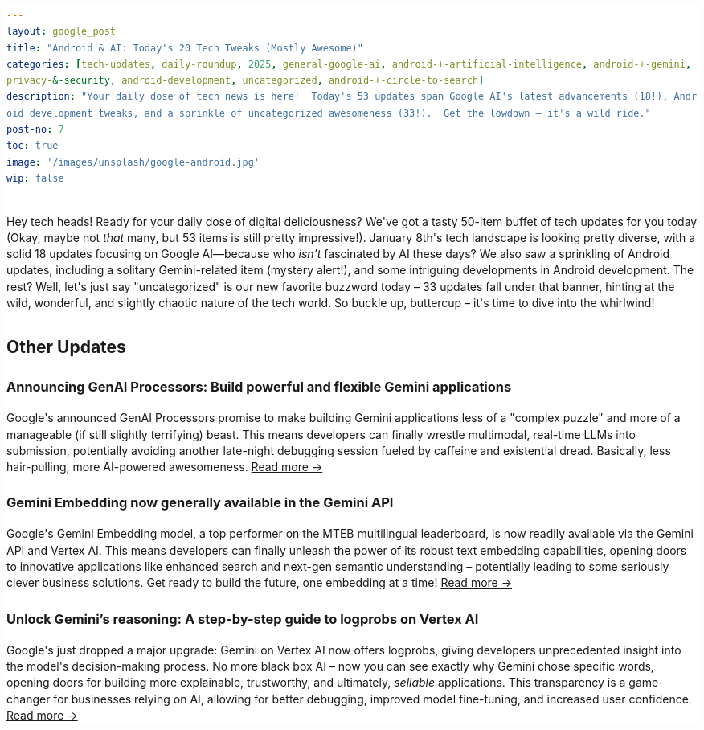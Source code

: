 ```yaml
---
layout: google_post
title: "Android & AI: Today's 20 Tech Tweaks (Mostly Awesome)"
categories: [tech-updates, daily-roundup, 2025, general-google-ai, android-+-artificial-intelligence, android-+-gemini, privacy-&-security, android-development, uncategorized, android-+-circle-to-search]
description: "Your daily dose of tech news is here!  Today's 53 updates span Google AI's latest advancements (18!), Android development tweaks, and a sprinkle of uncategorized awesomeness (33!).  Get the lowdown – it's a wild ride."
post-no: 7
toc: true
image: '/images/unsplash/google-android.jpg'
wip: false
---
```


Hey tech heads!  Ready for your daily dose of digital deliciousness?  We've got a tasty 50-item buffet of tech updates for you today (Okay, maybe not *that* many, but 53 items is still pretty impressive!). January 8th's tech landscape is looking pretty diverse, with a solid 18 updates focusing on Google AI—because who *isn't* fascinated by AI these days?  We also saw a sprinkling of Android updates, including a solitary Gemini-related item (mystery alert!), and some intriguing developments in Android development.  The rest?  Well, let's just say "uncategorized" is our new favorite buzzword today – 33 updates fall under that banner, hinting at the wild, wonderful, and slightly chaotic nature of the tech world.  So buckle up, buttercup – it's time to dive into the whirlwind!

## Other Updates

### Announcing GenAI Processors: Build powerful and flexible Gemini applications

Google's announced GenAI Processors promise to make building Gemini applications less of a "complex puzzle" and more of a manageable (if still slightly terrifying) beast.  This means developers can finally wrestle multimodal, real-time LLMs into submission, potentially avoiding another late-night debugging session fueled by caffeine and existential dread.  Basically, less hair-pulling, more AI-powered awesomeness. [Read more →](https://developers.googleblog.com/en/genai-processors/)

### Gemini Embedding now generally available in the Gemini API

Google's Gemini Embedding model, a top performer on the MTEB multilingual leaderboard, is now readily available via the Gemini API and Vertex AI.  This means developers can finally unleash the power of its robust text embedding capabilities, opening doors to innovative applications like enhanced search and next-gen semantic understanding – potentially leading to some seriously clever business solutions. Get ready to build the future, one embedding at a time! [Read more →](https://developers.googleblog.com/en/gemini-embedding-available-gemini-api/)

### Unlock Gemini’s reasoning: A step-by-step guide to logprobs on Vertex AI

Google's just dropped a major upgrade: Gemini on Vertex AI now offers logprobs, giving developers unprecedented insight into the model's decision-making process.  No more black box AI – now you can see exactly why Gemini chose specific words, opening doors for building more explainable, trustworthy, and ultimately, *sellable* applications. This transparency is a game-changer for businesses relying on AI, allowing for better debugging, improved model fine-tuning, and increased user confidence. [Read more →](https://developers.googleblog.com/en/unlock-gemini-reasoning-with-logprobs-on-vertex-ai/)
